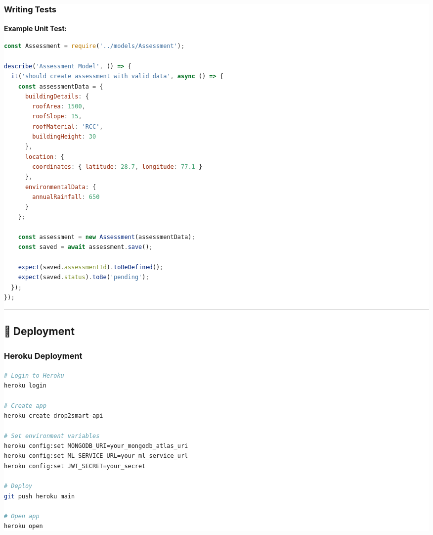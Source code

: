 ```
```

### Writing Tests

**Example Unit Test:**
```javascript
const Assessment = require('../models/Assessment');

describe('Assessment Model', () => {
  it('should create assessment with valid data', async () => {
    const assessmentData = {
      buildingDetails: {
        roofArea: 1500,
        roofSlope: 15,
        roofMaterial: 'RCC',
        buildingHeight: 30
      },
      location: {
        coordinates: { latitude: 28.7, longitude: 77.1 }
      },
      environmentalData: {
        annualRainfall: 650
      }
    };
    
    const assessment = new Assessment(assessmentData);
    const saved = await assessment.save();
    
    expect(saved.assessmentId).toBeDefined();
    expect(saved.status).toBe('pending');
  });
});
```

---

## 🚀 Deployment

### Heroku Deployment

```bash
# Login to Heroku
heroku login

# Create app
heroku create drop2smart-api

# Set environment variables
heroku config:set MONGODB_URI=your_mongodb_atlas_uri
heroku config:set ML_SERVICE_URL=your_ml_service_url
heroku config:set JWT_SECRET=your_secret

# Deploy
git push heroku main

# Open app
heroku open
```
